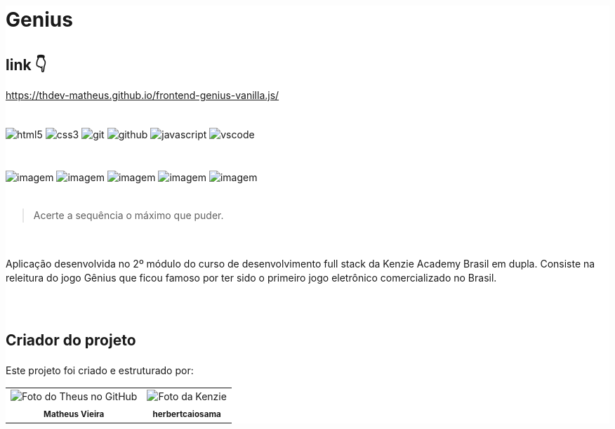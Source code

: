 # Genius

## link 👇

https://thdev-matheus.github.io/frontend-genius-vanilla.js/

<div style="display: inline_block"><br/>
    <img align="center" alt="html5" src="https://img.shields.io/badge/HTML5-E34F26?style=for-the-badge&logo=html5&logoColor=white"/>
    <img align="center" alt="css3" src="https://img.shields.io/badge/CSS3-1572B6?style=for-the-badge&logo=css3&logoColor=white"/>
    <img align="center" alt="git" src="https://img.shields.io/badge/GIT-E44C30?style=for-the-badge&logo=git&logoColor=white"/>
    <img align="center" alt="github" src="https://img.shields.io/badge/GitHub-100000?style=for-the-badge&logo=github&logoColor=white"/>
    <img align="center" alt="javascript" src="https://img.shields.io/badge/JavaScript-323330?style=for-the-badge&logo=javascript&logoColor=F7DF1E"/>
    <img align="center" alt="vscode" src="https://img.shields.io/badge/Visual_Studio_Code-0078D4?style=for-the-badge&logo=visual%20studio%20code&logoColor=white"/>
</div>
<br/>
<br/>
<div style="display: inline-block">
    <img width="46%" src="https://i.ibb.co/4jY7J1P/Captura-de-tela-de-2022-07-31-22-55-18.png" alt="imagem">
    <img width="46%" src="https://i.ibb.co/2jYvrwt/Captura-de-tela-de-2022-07-31-22-55-21.png" alt="imagem">
    <img width="46%" src="https://i.ibb.co/p2snzsH/Captura-de-tela-de-2022-07-31-22-55-25.png" alt="imagem">
    <img width="46%" src="https://i.ibb.co/grB718Q/Captura-de-tela-de-2022-07-31-22-55-30.png" alt="imagem">
    <img width="46%" src="https://i.ibb.co/xgyvHmh/Captura-de-tela-de-2022-07-31-22-55-41.png" alt="imagem">
</div>
<br/>
<br/>

> Acerte a sequência o máximo que puder.

<br/>

Aplicação desenvolvida no 2º módulo do curso de desenvolvimento full stack da Kenzie Academy Brasil em dupla. Consiste na releitura do jogo Gênius que ficou famoso por ter sido o primeiro jogo eletrônico comercializado no Brasil.

<br/>

## Criador do projeto

Este projeto foi criado e estruturado por:

<table>
  <tr>
    <td align="center">
        <img src="https://avatars.githubusercontent.com/u/109465340?v=4" width="100px;" alt="Foto do Theus no GitHub"/><br>
        <sub>
          <b>Matheus Vieira</b>
        </sub>
    </td>
    <td align="center">
        <img src="https://avatars.githubusercontent.com/u/69135393?v=4" width="100px;" alt="Foto da Kenzie"/><br>
        <sub>
          <b>herbertcaiosama</b>
        </sub>
    </td>
  </tr>
</table>

